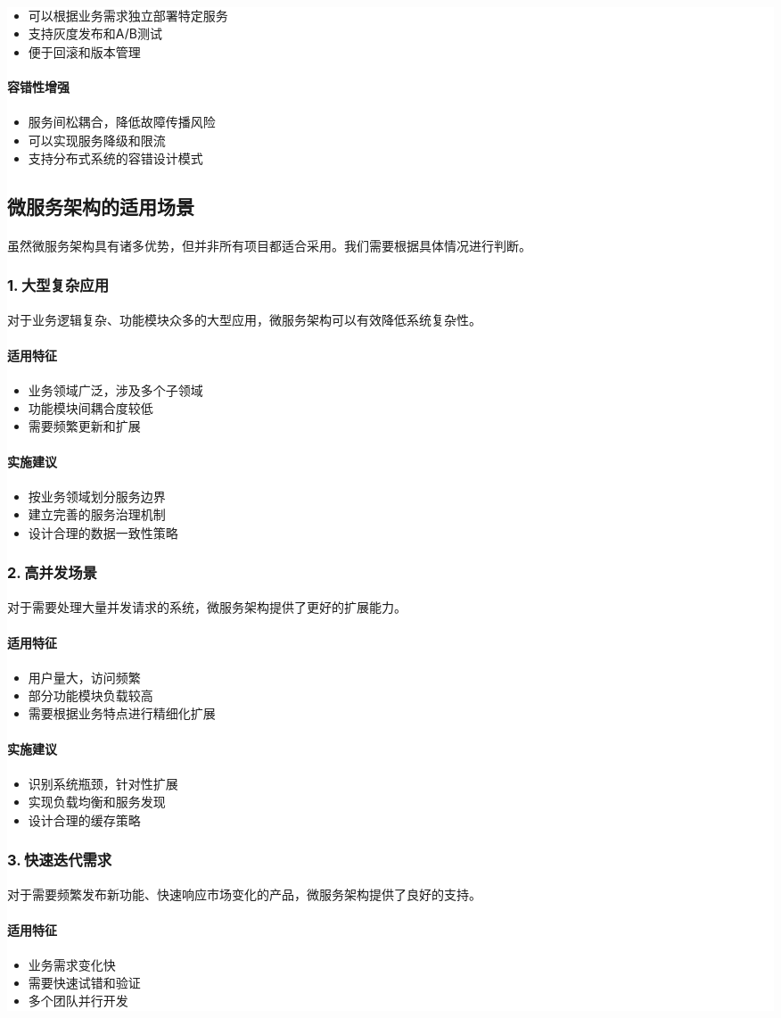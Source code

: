 - 可以根据业务需求独立部署特定服务
- 支持灰度发布和A/B测试
- 便于回滚和版本管理

#### 容错性增强

- 服务间松耦合，降低故障传播风险
- 可以实现服务降级和限流
- 支持分布式系统的容错设计模式

## 微服务架构的适用场景

虽然微服务架构具有诸多优势，但并非所有项目都适合采用。我们需要根据具体情况进行判断。

### 1. 大型复杂应用

对于业务逻辑复杂、功能模块众多的大型应用，微服务架构可以有效降低系统复杂性。

#### 适用特征

- 业务领域广泛，涉及多个子领域
- 功能模块间耦合度较低
- 需要频繁更新和扩展

#### 实施建议

- 按业务领域划分服务边界
- 建立完善的服务治理机制
- 设计合理的数据一致性策略

### 2. 高并发场景

对于需要处理大量并发请求的系统，微服务架构提供了更好的扩展能力。

#### 适用特征

- 用户量大，访问频繁
- 部分功能模块负载较高
- 需要根据业务特点进行精细化扩展

#### 实施建议

- 识别系统瓶颈，针对性扩展
- 实现负载均衡和服务发现
- 设计合理的缓存策略

### 3. 快速迭代需求

对于需要频繁发布新功能、快速响应市场变化的产品，微服务架构提供了良好的支持。

#### 适用特征

- 业务需求变化快
- 需要快速试错和验证
- 多个团队并行开发
